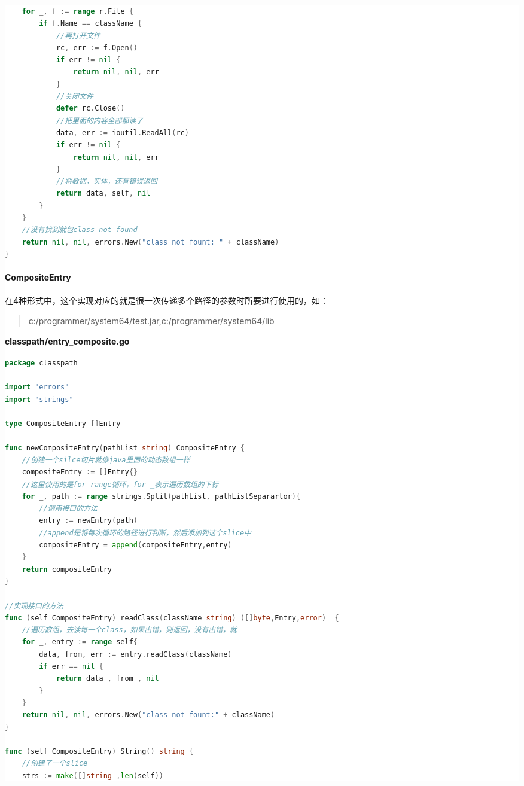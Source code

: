 ```go
	for _, f := range r.File {
		if f.Name == className {
			//再打开文件
			rc, err := f.Open()
			if err != nil {
				return nil, nil, err
			}
			//关闭文件
			defer rc.Close()
			//把里面的内容全部都读了
			data, err := ioutil.ReadAll(rc)
			if err != nil {
				return nil, nil, err
			}
			//将数据，实体，还有错误返回
			return data, self, nil
		}
	}
	//没有找到就包class not found
	return nil, nil, errors.New("class not fount: " + className)
}
```
#### CompositeEntry
在4种形式中，这个实现对应的就是很一次传递多个路径的参数时所要进行使用的，如：
> c:/programmer/system64/test.jar,c:/programmer/system64/lib

**classpath/entry_composite.go**
```go
package classpath

import "errors"
import "strings"

type CompositeEntry []Entry

func newCompositeEntry(pathList string) CompositeEntry {
	//创建一个silce切片就像java里面的动态数组一样
	compositeEntry := []Entry{}
	//这里使用的是for range循环，for _表示遍历数组的下标
	for _, path := range strings.Split(pathList, pathListSeparartor){
		//调用接口的方法
		entry := newEntry(path)
		//append是将每次循环的路径进行判断，然后添加到这个slice中
		compositeEntry = append(compositeEntry,entry)
	}
	return compositeEntry
}

//实现接口的方法
func (self CompositeEntry) readClass(className string) ([]byte,Entry,error)  {
	//遍历数组，去读每一个class，如果出错，则返回，没有出错，就
	for _, entry := range self{
		data, from, err := entry.readClass(className)
		if err == nil {
			return data , from , nil
		}
	}
	return nil, nil, errors.New("class not fount:" + className)
}

func (self CompositeEntry) String() string {
	//创建了一个slice
	strs := make([]string ,len(self))
```